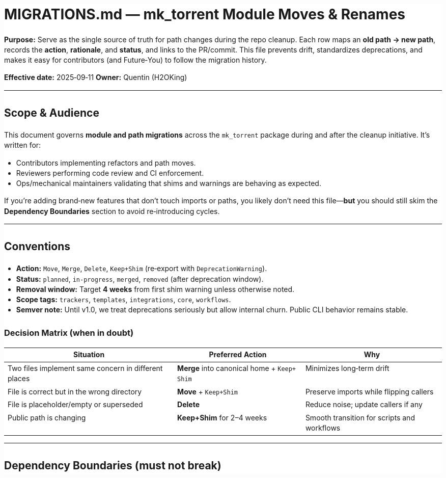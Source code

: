 # MIGRATIONS.md — mk\_torrent Module Moves & Renames

**Purpose:** Serve as the single source of truth for path changes during the repo cleanup. Each row maps an **old path → new path**, records the **action**, **rationale**, and **status**, and links to the PR/commit. This file prevents drift, standardizes deprecations, and makes it easy for contributors (and Future‑You) to follow the migration history.

**Effective date:** 2025‑09‑11
**Owner:** Quentin (H2OKing)

---

## Scope & Audience

This document governs **module and path migrations** across the `mk_torrent` package during and after the cleanup initiative. It’s written for:

* Contributors implementing refactors and path moves.
* Reviewers performing code review and CI enforcement.
* Ops/mechanical maintainers validating that shims and warnings are behaving as expected.

If you’re adding brand‑new features that don’t touch imports or paths, you likely don’t need this file—**but** you should still skim the **Dependency Boundaries** section to avoid re‑introducing cycles.

---

## Conventions

* **Action:** `Move`, `Merge`, `Delete`, `Keep+Shim` (re‑export with `DeprecationWarning`).
* **Status:** `planned`, `in‑progress`, `merged`, `removed` (after deprecation window).
* **Removal window:** Target **4 weeks** from first shim warning unless otherwise noted.
* **Scope tags:** `trackers`, `templates`, `integrations`, `core`, `workflows`.
* **Semver note:** Until v1.0, we treat deprecations seriously but allow internal churn. Public CLI behavior remains stable.

### Decision Matrix (when in doubt)

| Situation                                            | Preferred Action                            | Why                                         |
| ---------------------------------------------------- | ------------------------------------------- | ------------------------------------------- |
| Two files implement same concern in different places | **Merge** into canonical home + `Keep+Shim` | Minimizes long‑term drift                   |
| File is correct but in the wrong directory           | **Move** + `Keep+Shim`                      | Preserve imports while flipping callers     |
| File is placeholder/empty or superseded              | **Delete**                                  | Reduce noise; update callers if any         |
| Public path is changing                              | **Keep+Shim** for 2–4 weeks                 | Smooth transition for scripts and workflows |

---

## Dependency Boundaries (must not break)
